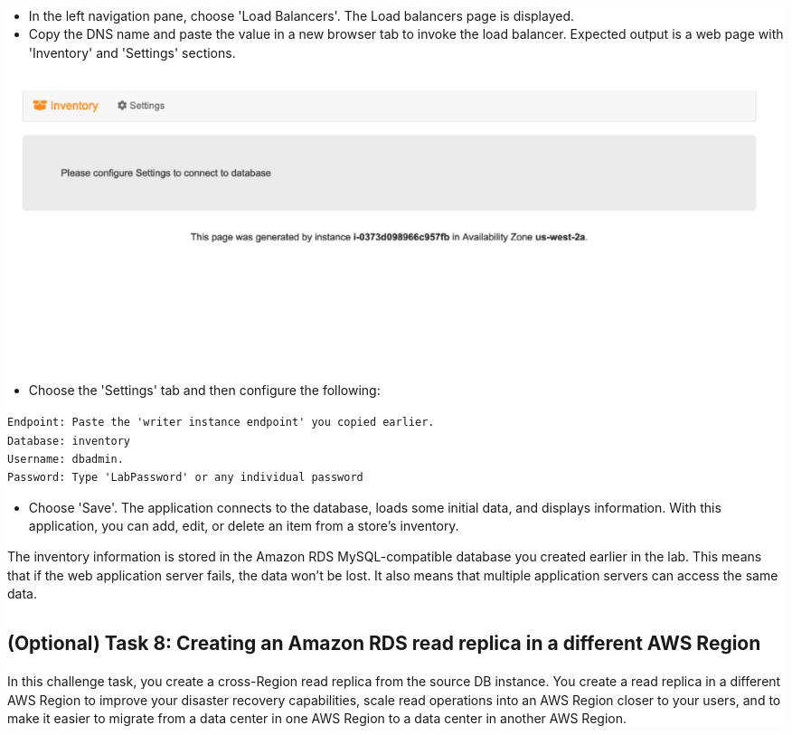 - In the left navigation pane, choose 'Load Balancers'. The Load balancers page is displayed.
- Copy the DNS name and paste the value in a new browser tab to invoke the load balancer. Expected output is a 
web page with 'Inventory' and 'Settings' sections.

![Image-3](pics/Output.png)

- Choose the 'Settings' tab and then configure the following:

```text
Endpoint: Paste the 'writer instance endpoint' you copied earlier.
Database: inventory
Username: dbadmin.
Password: Type 'LabPassword' or any individual password
```

- Choose 'Save'. The application connects to the database, loads some initial data, and displays information. 
With this application, you can add, edit, or delete an item from a store’s inventory.

The inventory information is stored in the Amazon RDS MySQL-compatible database you created earlier in the 
lab. This means that if the web application server fails, the data won’t be lost. It also means that multiple 
application servers can access the same data.

## (Optional) Task 8: Creating an Amazon RDS read replica in a different AWS Region

In this challenge task, you create a cross-Region read replica from the source DB instance. You create a 
read replica in a different AWS Region to improve your disaster recovery capabilities, scale read operations 
into an AWS Region closer to your users, and to make it easier to migrate from a data center in one AWS Region 
to a data center in another AWS Region.
